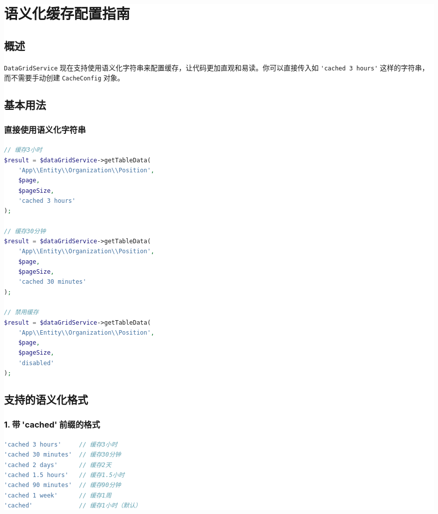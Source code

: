 # 语义化缓存配置指南

## 概述

`DataGridService` 现在支持使用语义化字符串来配置缓存，让代码更加直观和易读。你可以直接传入如 `'cached 3 hours'` 这样的字符串，而不需要手动创建 `CacheConfig` 对象。

## 基本用法

### 直接使用语义化字符串

```php
// 缓存3小时
$result = $dataGridService->getTableData(
    'App\\Entity\\Organization\\Position',
    $page,
    $pageSize,
    'cached 3 hours'
);

// 缓存30分钟
$result = $dataGridService->getTableData(
    'App\\Entity\\Organization\\Position',
    $page,
    $pageSize,
    'cached 30 minutes'
);

// 禁用缓存
$result = $dataGridService->getTableData(
    'App\\Entity\\Organization\\Position',
    $page,
    $pageSize,
    'disabled'
);
```

## 支持的语义化格式

### 1. 带 'cached' 前缀的格式

```php
'cached 3 hours'     // 缓存3小时
'cached 30 minutes'  // 缓存30分钟
'cached 2 days'      // 缓存2天
'cached 1.5 hours'   // 缓存1.5小时
'cached 90 minutes'  // 缓存90分钟
'cached 1 week'      // 缓存1周
'cached'             // 缓存1小时（默认）
```
